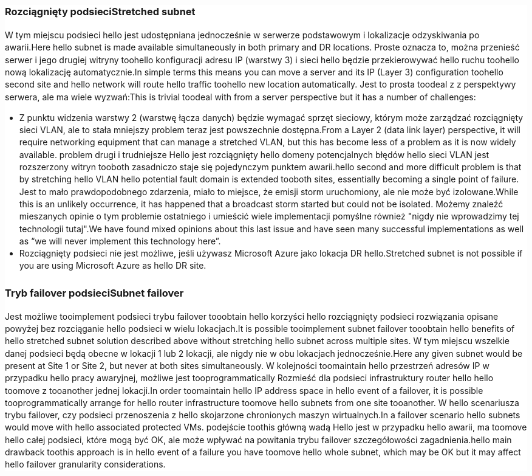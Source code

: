 ### <a name="stretched-subnet"></a><span data-ttu-id="5c929-144">Rozciągnięty podsieci</span><span class="sxs-lookup"><span data-stu-id="5c929-144">Stretched subnet</span></span>
<span data-ttu-id="5c929-145">W tym miejscu podsieci hello jest udostępniana jednocześnie w serwerze podstawowym i lokalizacje odzyskiwania po awarii.</span><span class="sxs-lookup"><span data-stu-id="5c929-145">Here hello subnet is made available simultaneously in both primary and DR locations.</span></span> <span data-ttu-id="5c929-146">Proste oznacza to, można przenieść serwer i jego drugiej witryny toohello konfiguracji adresu IP (warstwy 3) i sieci hello będzie przekierowywać hello ruchu toohello nową lokalizację automatycznie.</span><span class="sxs-lookup"><span data-stu-id="5c929-146">In simple terms this means you can move a server and its IP (Layer 3) configuration toohello second site and hello network will route hello traffic toohello new location automatically.</span></span> <span data-ttu-id="5c929-147">Jest to prosta toodeal z z perspektywy serwera, ale ma wiele wyzwań:</span><span class="sxs-lookup"><span data-stu-id="5c929-147">This is trivial toodeal with from a server perspective but it has a number of challenges:</span></span>

* <span data-ttu-id="5c929-148">Z punktu widzenia warstwy 2 (warstwę łącza danych) będzie wymagać sprzęt sieciowy, którym może zarządzać rozciągnięty sieci VLAN, ale to stała mniejszy problem teraz jest powszechnie dostępna.</span><span class="sxs-lookup"><span data-stu-id="5c929-148">From a Layer 2 (data link layer) perspective, it will require networking equipment that can manage a stretched VLAN, but this has become less of a problem as it is now widely available.</span></span> <span data-ttu-id="5c929-149">problem drugi i trudniejsze Hello jest rozciągnięty hello domeny potencjalnych błędów hello sieci VLAN jest rozszerzony witryn tooboth zasadniczo staje się pojedynczym punktem awarii.</span><span class="sxs-lookup"><span data-stu-id="5c929-149">hello second and more difficult problem is that by stretching hello VLAN hello potential fault domain is extended tooboth sites, essentially becoming a single point of failure.</span></span> <span data-ttu-id="5c929-150">Jest to mało prawdopodobnego zdarzenia, miało to miejsce, że emisji storm uruchomiony, ale nie może być izolowane.</span><span class="sxs-lookup"><span data-stu-id="5c929-150">While this is an unlikely occurrence, it has happened that a broadcast storm started but could not be isolated.</span></span> <span data-ttu-id="5c929-151">Możemy znaleźć mieszanych opinie o tym problemie ostatniego i umieścić wiele implementacji pomyślne również "nigdy nie wprowadzimy tej technologii tutaj".</span><span class="sxs-lookup"><span data-stu-id="5c929-151">We have found mixed opinions about this last issue and have seen many successful implementations as well as “we will never implement this technology here”.</span></span>
* <span data-ttu-id="5c929-152">Rozciągnięty podsieci nie jest możliwe, jeśli używasz Microsoft Azure jako lokacja DR hello.</span><span class="sxs-lookup"><span data-stu-id="5c929-152">Stretched subnet is not possible if you are using Microsoft Azure as hello DR site.</span></span>

### <a name="subnet-failover"></a><span data-ttu-id="5c929-153">Tryb failover podsieci</span><span class="sxs-lookup"><span data-stu-id="5c929-153">Subnet failover</span></span>
<span data-ttu-id="5c929-154">Jest możliwe tooimplement podsieci trybu failover tooobtain hello korzyści hello rozciągnięty podsieci rozwiązania opisane powyżej bez rozciąganie hello podsieci w wielu lokacjach.</span><span class="sxs-lookup"><span data-stu-id="5c929-154">It is possible tooimplement subnet failover tooobtain hello benefits of hello stretched subnet solution described above without stretching hello subnet across multiple sites.</span></span> <span data-ttu-id="5c929-155">W tym miejscu wszelkie danej podsieci będą obecne w lokacji 1 lub 2 lokacji, ale nigdy nie w obu lokacjach jednocześnie.</span><span class="sxs-lookup"><span data-stu-id="5c929-155">Here any given subnet would be present at Site 1 or Site 2, but never at both sites simultaneously.</span></span> <span data-ttu-id="5c929-156">W kolejności toomaintain hello przestrzeń adresów IP w przypadku hello pracy awaryjnej, możliwe jest tooprogrammatically Rozmieść dla podsieci infrastruktury router hello hello toomove z tooanother jednej lokacji.</span><span class="sxs-lookup"><span data-stu-id="5c929-156">In order toomaintain hello IP address space in hello event of a failover, it is possible tooprogrammatically arrange for hello router infrastructure toomove hello subnets from one site tooanother.</span></span> <span data-ttu-id="5c929-157">W hello scenariusza trybu failover, czy podsieci przenoszenia z hello skojarzone chronionych maszyn wirtualnych.</span><span class="sxs-lookup"><span data-stu-id="5c929-157">In a failover scenario hello subnets would move with hello associated protected VMs.</span></span> <span data-ttu-id="5c929-158">podejście toothis główną wadą Hello jest w przypadku hello awarii, ma toomove hello całej podsieci, które mogą być OK, ale może wpływać na powitania trybu failover szczegółowości zagadnienia.</span><span class="sxs-lookup"><span data-stu-id="5c929-158">hello main drawback toothis approach is in hello event of a failure you have toomove hello whole subnet, which may be OK but it may affect hello failover granularity considerations.</span></span>
